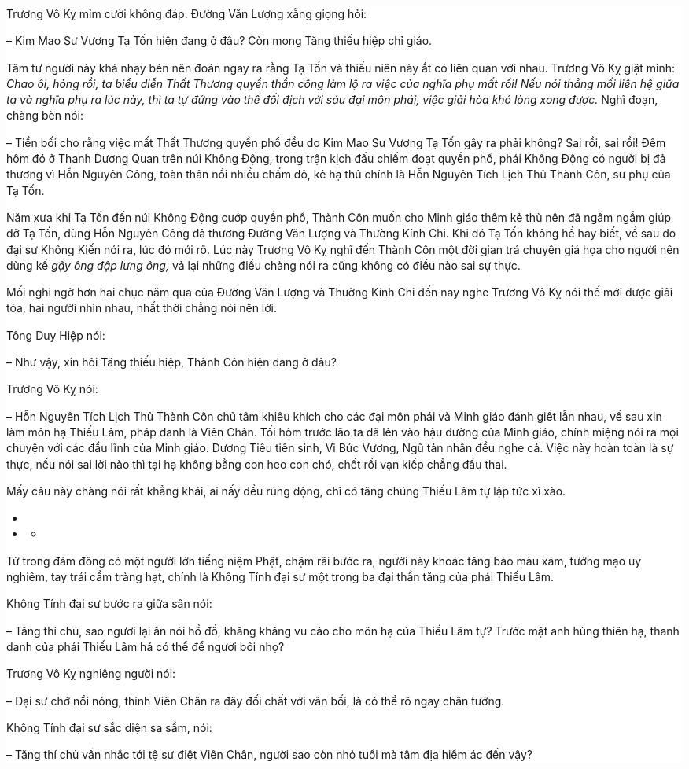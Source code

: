 Trương Vô Kỵ mỉm cười không đáp. Đường Văn Lượng xẵng giọng hỏi:

– Kim Mao Sư Vương Tạ Tốn hiện đang ở đâu? Còn mong Tăng thiếu hiệp chỉ giáo.

Tâm tư người này khá nhạy bén nên đoán ngay ra rằng Tạ Tốn và thiếu niên này ắt có liên quan với nhau. Trương Vô Kỵ giật mình: _Chao ôi, hỏng rồi, ta biểu diễn Thất Thương quyền thần công làm lộ ra việc của nghĩa phụ mất rồi! Nếu nói thẳng mối liên hệ giữa ta và nghĩa phụ ra lúc này, thì ta tự đứng vào thế đối địch với sáu đại môn phái, việc giải hòa khó lòng xong được._ Nghĩ đoạn, chàng bèn nói:

– Tiền bối cho rằng việc mất Thất Thương quyền phổ đều do Kim Mao Sư Vương Tạ Tốn gây ra phải không? Sai rồi, sai rồi! Đêm hôm đó ở Thanh Dương Quan trên núi Không Động, trong trận kịch đấu chiếm đoạt quyền phổ, phái Không Động có người bị đả thương vì Hỗn Nguyên Công, toàn thân nổi nhiều chấm đỏ, kẻ hạ thủ chính là Hỗn Nguyên Tích Lịch Thủ Thành Côn, sư phụ của Tạ Tốn.

Năm xưa khi Tạ Tốn đến núi Không Động cướp quyền phổ, Thành Côn muốn cho Minh giáo thêm kẻ thù nên đã ngấm ngầm giúp đỡ Tạ Tốn, dùng Hỗn Nguyên Công đả thương Đường Văn Lượng và Thường Kính Chi. Khi đó Tạ Tốn không hề hay biết, về sau do đại sư Không Kiến nói ra, lúc đó mới rõ. Lúc này Trương Vô Kỵ nghĩ đến Thành Côn một đời gian trá chuyên giá họa cho người nên dùng kế _gậy ông đập lưng ông,_ vả lại những điều chàng nói ra cũng không có điều nào sai sự thực.

Mối nghi ngờ hơn hai chục năm qua của Đường Văn Lượng và Thường Kính Chi đến nay nghe Trương Vô Kỵ nói thế mới được giải tỏa, hai người nhìn nhau, nhất thời chẳng nói nên lời.

Tông Duy Hiệp nói:

– Như vậy, xin hỏi Tăng thiếu hiệp, Thành Côn hiện đang ở đâu?

Trương Vô Kỵ nói:

– Hỗn Nguyên Tích Lịch Thủ Thành Côn chủ tâm khiêu khích cho các đại môn phái và Minh giáo đánh giết lẫn nhau, về sau xin làm môn hạ Thiếu Lâm, pháp danh là Viên Chân. Tối hôm trước lão ta đã lẻn vào hậu đường của Minh giáo, chính miệng nói ra mọi chuyện với các đầu lĩnh của Minh giáo. Dương Tiêu tiên sinh, Vi Bức Vương, Ngũ tản nhân đều nghe cả. Việc này hoàn toàn là sự thực, nếu nói sai lời nào thì tại hạ không bằng con heo con chó, chết rồi vạn kiếp chẳng đầu thai.

Mấy câu này chàng nói rất khẳng khái, ai nấy đều rúng động, chỉ có tăng chúng Thiếu Lâm tự lập tức xì xào.

*

*  *

Từ trong đám đông có một người lớn tiếng niệm Phật, chậm rãi bước ra, người này khoác tăng bào màu xám, tướng mạo uy nghiêm, tay trái cầm tràng hạt, chính là Không Tính đại sư một trong ba đại thần tăng của phái Thiếu Lâm.

Không Tính đại sư bước ra giữa sân nói:

– Tăng thí chủ, sao ngươi lại ăn nói hồ đồ, khăng khăng vu cáo cho môn hạ của Thiếu Lâm tự? Trước mặt anh hùng thiên hạ, thanh danh của phái Thiếu Lâm há có thể để ngươi bôi nhọ?

Trương Vô Kỵ nghiêng người nói:

– Đại sư chớ nổi nóng, thỉnh Viên Chân ra đây đối chất với vãn bối, là có thể rõ ngay chân tướng.

Không Tính đại sư sắc diện sa sầm, nói:

– Tăng thí chủ vẫn nhắc tới tệ sư điệt Viên Chân, người sao còn nhỏ tuổi mà tâm địa hiểm ác đến vậy?
